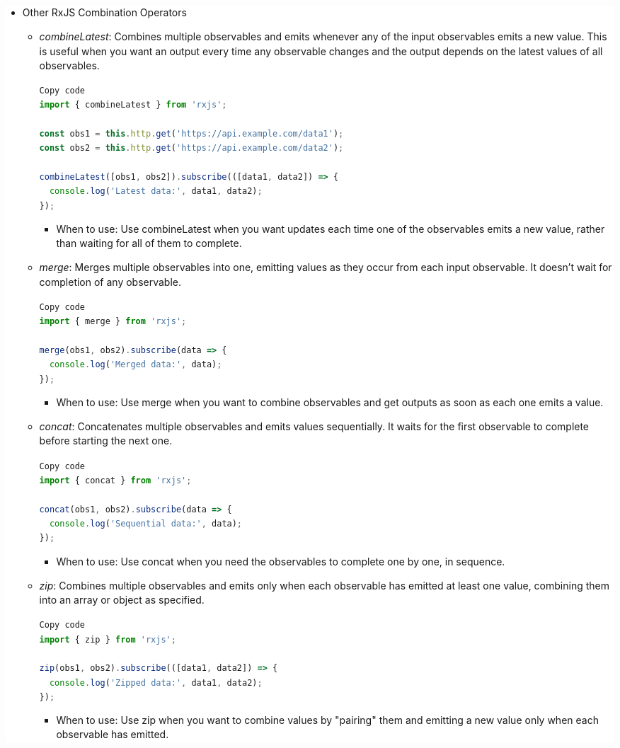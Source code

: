   - Other RxJS Combination Operators
    - *combineLatest*: Combines multiple observables and emits whenever any of the input observables emits a new value. This is useful when you want an output every time any observable changes and the output depends on the latest values of all observables.

      ```typescript
      Copy code
      import { combineLatest } from 'rxjs';

      const obs1 = this.http.get('https://api.example.com/data1');
      const obs2 = this.http.get('https://api.example.com/data2');

      combineLatest([obs1, obs2]).subscribe(([data1, data2]) => {
        console.log('Latest data:', data1, data2);
      });
      ```
      - When to use: Use combineLatest when you want updates each time one of the observables emits a new value, rather than waiting for all of them to complete.

    - *merge*: Merges multiple observables into one, emitting values as they occur from each input observable. It doesn’t wait for completion of any observable.

      ```typescript
      Copy code
      import { merge } from 'rxjs';

      merge(obs1, obs2).subscribe(data => {
        console.log('Merged data:', data);
      });
      ```
      - When to use: Use merge when you want to combine observables and get outputs as soon as each one emits a value.

    - *concat*: Concatenates multiple observables and emits values sequentially. It waits for the first observable to complete before starting the next one.

      ```typescript
      Copy code
      import { concat } from 'rxjs';

      concat(obs1, obs2).subscribe(data => {
        console.log('Sequential data:', data);
      });
      ```
      - When to use: Use concat when you need the observables to complete one by one, in sequence.

    - *zip*: Combines multiple observables and emits only when each observable has emitted at least one value, combining them into an array or object as specified.

      ```typescript
      Copy code
      import { zip } from 'rxjs';

      zip(obs1, obs2).subscribe(([data1, data2]) => {
        console.log('Zipped data:', data1, data2);
      });
      ```
      - When to use: Use zip when you want to combine values by "pairing" them and emitting a new value only when each observable has emitted.
